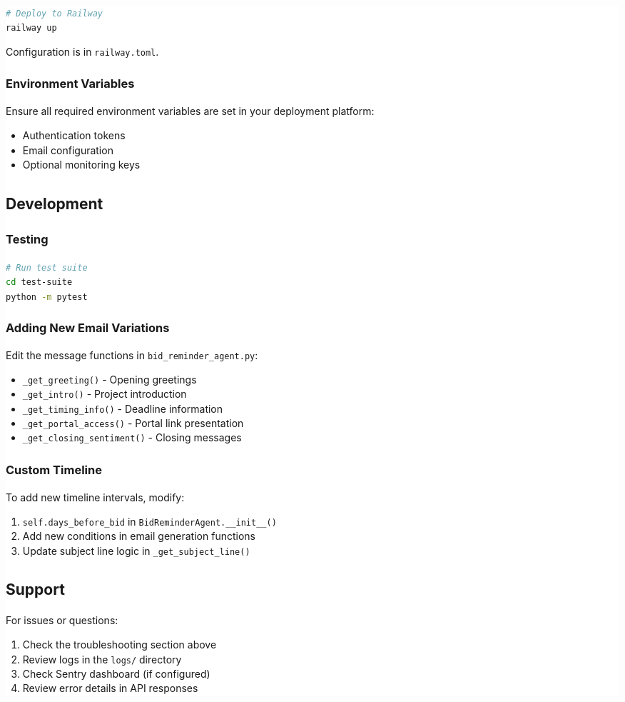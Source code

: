 ```bash
# Deploy to Railway
railway up
```

Configuration is in `railway.toml`.

### Environment Variables

Ensure all required environment variables are set in your deployment platform:

- Authentication tokens
- Email configuration
- Optional monitoring keys

## Development

### Testing

```bash
# Run test suite
cd test-suite
python -m pytest
```

### Adding New Email Variations

Edit the message functions in `bid_reminder_agent.py`:

- `_get_greeting()` - Opening greetings
- `_get_intro()` - Project introduction
- `_get_timing_info()` - Deadline information
- `_get_portal_access()` - Portal link presentation
- `_get_closing_sentiment()` - Closing messages

### Custom Timeline

To add new timeline intervals, modify:

1. `self.days_before_bid` in `BidReminderAgent.__init__()`
2. Add new conditions in email generation functions
3. Update subject line logic in `_get_subject_line()`

## Support

For issues or questions:

1. Check the troubleshooting section above
2. Review logs in the `logs/` directory
3. Check Sentry dashboard (if configured)
4. Review error details in API responses